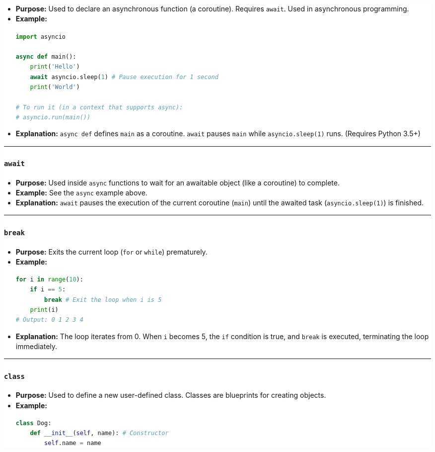 *   **Purpose:** Used to declare an asynchronous function (a coroutine). Requires `await`. Used in asynchronous programming.
*   **Example:**
    ```python
    import asyncio

    async def main():
        print('Hello')
        await asyncio.sleep(1) # Pause execution for 1 second
        print('World')

    # To run it (in a context that supports async):
    # asyncio.run(main())
    ```
*   **Explanation:** `async def` defines `main` as a coroutine. `await` pauses `main` while `asyncio.sleep(1)` runs. (Requires Python 3.5+)

---

### `await`

*   **Purpose:** Used inside `async` functions to wait for an awaitable object (like a coroutine) to complete.
*   **Example:** See the `async` example above.
*   **Explanation:** `await` pauses the execution of the current coroutine (`main`) until the awaited task (`asyncio.sleep(1)`) is finished.

---

### `break`

*   **Purpose:** Exits the current loop (`for` or `while`) prematurely.
*   **Example:**
    ```python
    for i in range(10):
        if i == 5:
            break # Exit the loop when i is 5
        print(i)
    # Output: 0 1 2 3 4
    ```
*   **Explanation:** The loop iterates from 0. When `i` becomes 5, the `if` condition is true, and `break` is executed, terminating the loop immediately.

---

### `class`

*   **Purpose:** Used to define a new user-defined class. Classes are blueprints for creating objects.
*   **Example:**
    ```python
    class Dog:
        def __init__(self, name): # Constructor
            self.name = name
